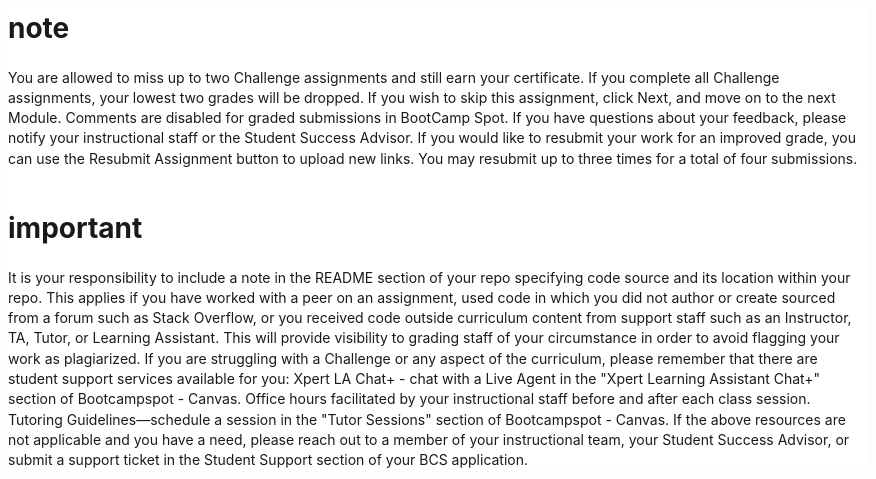 # note
You are allowed to miss up to two Challenge assignments and still earn your certificate. If you complete all Challenge assignments, your lowest two grades will be dropped. If you wish to skip this assignment, click Next, and move on to the next Module.
Comments are disabled for graded submissions in BootCamp Spot. If you have questions about your feedback, please notify your instructional staff or the Student Success Advisor. If you would like to resubmit your work for an improved grade, you can use the Resubmit Assignment button to upload new links. You may resubmit up to three times for a total of four submissions.

# important
It is your responsibility to include a note in the README section of your repo specifying code source and its location within your repo. This applies if you have worked with a peer on an assignment, used code in which you did not author or create sourced from a forum such as Stack Overflow, or you received code outside curriculum content from support staff such as an Instructor, TA, Tutor, or Learning Assistant. This will provide visibility to grading staff of your circumstance in order to avoid flagging your work as plagiarized.
If you are struggling with a Challenge or any aspect of the curriculum, please remember that there are student support services available for you:
Xpert LA Chat+ - chat with a Live Agent in the "Xpert Learning Assistant Chat+" section of Bootcampspot - Canvas.
Office hours facilitated by your instructional staff before and after each class session.
Tutoring Guidelines—schedule a session in the "Tutor Sessions" section of Bootcampspot - Canvas.
If the above resources are not applicable and you have a need, please reach out to a member of your instructional team, your Student Success Advisor, or submit a support ticket in the Student Support section of your BCS application.

